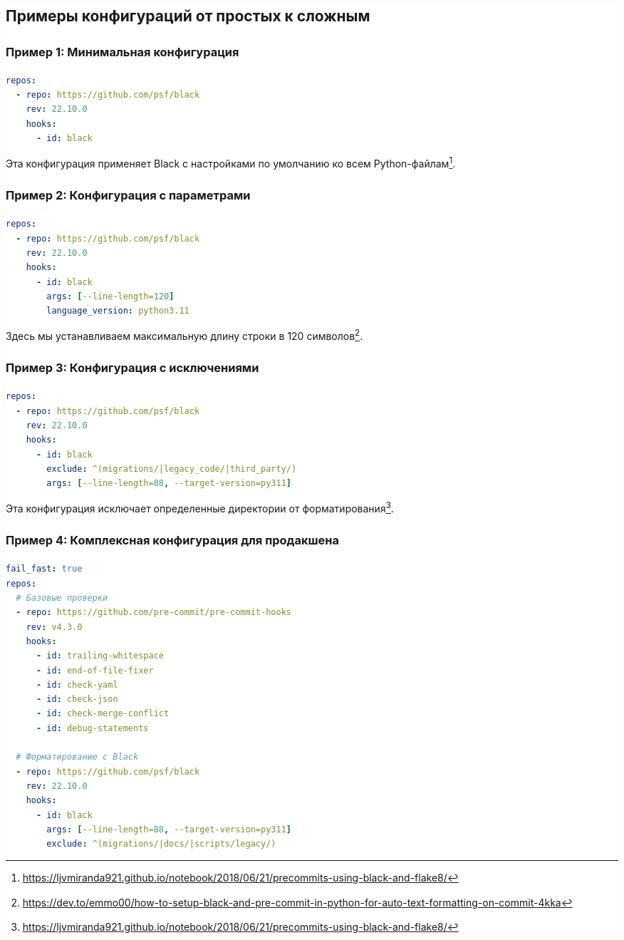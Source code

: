 ## Примеры конфигураций от простых к сложным

### Пример 1: Минимальная конфигурация

```yaml
repos:
  - repo: https://github.com/psf/black
    rev: 22.10.0
    hooks:
      - id: black
```

Эта конфигурация применяет Black с настройками по умолчанию ко всем Python-файлам[^1].

### Пример 2: Конфигурация с параметрами

```yaml
repos:
  - repo: https://github.com/psf/black
    rev: 22.10.0
    hooks:
      - id: black
        args: [--line-length=120]
        language_version: python3.11
```

Здесь мы устанавливаем максимальную длину строки в 120 символов[^3].

### Пример 3: Конфигурация с исключениями

```yaml
repos:
  - repo: https://github.com/psf/black
    rev: 22.10.0
    hooks:
      - id: black
        exclude: ^(migrations/|legacy_code/|third_party/)
        args: [--line-length=88, --target-version=py311]
```

Эта конфигурация исключает определенные директории от форматирования[^1].

### Пример 4: Комплексная конфигурация для продакшена

```yaml
fail_fast: true
repos:
  # Базовые проверки
  - repo: https://github.com/pre-commit/pre-commit-hooks
    rev: v4.3.0
    hooks:
      - id: trailing-whitespace
      - id: end-of-file-fixer
      - id: check-yaml
      - id: check-json
      - id: check-merge-conflict
      - id: debug-statements

  # Форматирование с Black
  - repo: https://github.com/psf/black
    rev: 22.10.0
    hooks:
      - id: black
        args: [--line-length=88, --target-version=py311]
        exclude: ^(migrations/|docs/|scripts/legacy/)

```

[^1]: https://ljvmiranda921.github.io/notebook/2018/06/21/precommits-using-black-and-flake8/
[^2]: https://pre-commit.com
[^3]: https://dev.to/emmo00/how-to-setup-black-and-pre-commit-in-python-for-auto-text-formatting-on-commit-4kka
[^4]: https://sineadobrien.com/tech/code/python-black-and-flake8-pre-commit-hooks/
[^5]: https://smhk.net/note/2023/09/poetry-pre-commit-hooks/
[^6]: https://stackoverflow.com/questions/58398995/black-as-pre-commit-hook-always-fails-my-commits
[^7]: https://github.com/psf/black/issues/3073
[^8]: https://github.com/jidicula/pre-commit-black
[^9]: https://github.com/psf/black/issues/1857
[^10]: https://graphite.dev/guides/implementing-pre-commit-hooks-to-enforce-code-quality
[^11]: https://www.reddit.com/r/Python/comments/npnfq3/installing_and_using_black_for_code_formatting/
[^12]: https://www.reddit.com/r/ExperiencedDevs/comments/144fcqo/what_are_your_precommit_hooks/
[^13]: https://black.readthedocs.io/en/stable/integrations/source_version_control.html
[^14]: https://dev.to/pratyushcode/streamlining-your-python-workflow-with-black-ruff-github-actions-and-pre-commit-hooks-nk2
[^15]: https://gist.github.com/mattrasband/fa8c07a1c63d685f4796c439089ef3ab
[^16]: https://www.pythonsnacks.com/p/pre-commit-hooks-python